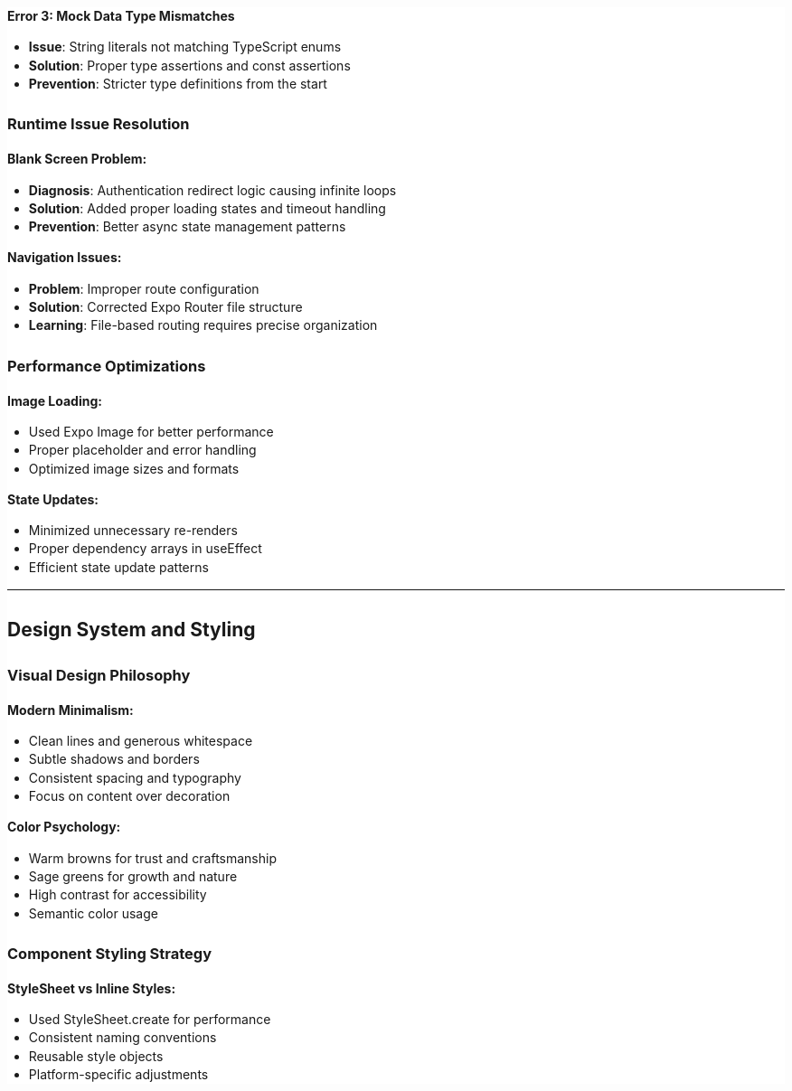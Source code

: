 **Error 3: Mock Data Type Mismatches**
- **Issue**: String literals not matching TypeScript enums
- **Solution**: Proper type assertions and const assertions
- **Prevention**: Stricter type definitions from the start

### Runtime Issue Resolution

**Blank Screen Problem:**
- **Diagnosis**: Authentication redirect logic causing infinite loops
- **Solution**: Added proper loading states and timeout handling
- **Prevention**: Better async state management patterns

**Navigation Issues:**
- **Problem**: Improper route configuration
- **Solution**: Corrected Expo Router file structure
- **Learning**: File-based routing requires precise organization

### Performance Optimizations

**Image Loading:**
- Used Expo Image for better performance
- Proper placeholder and error handling
- Optimized image sizes and formats

**State Updates:**
- Minimized unnecessary re-renders
- Proper dependency arrays in useEffect
- Efficient state update patterns

---

## Design System and Styling

### Visual Design Philosophy

**Modern Minimalism:**
- Clean lines and generous whitespace
- Subtle shadows and borders
- Consistent spacing and typography
- Focus on content over decoration

**Color Psychology:**
- Warm browns for trust and craftsmanship
- Sage greens for growth and nature
- High contrast for accessibility
- Semantic color usage

### Component Styling Strategy

**StyleSheet vs Inline Styles:**
- Used StyleSheet.create for performance
- Consistent naming conventions
- Reusable style objects
- Platform-specific adjustments
